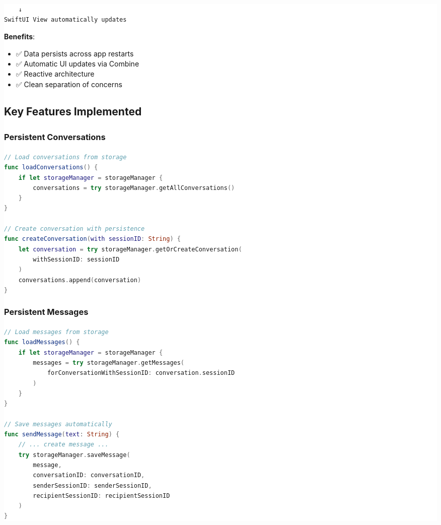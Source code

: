 ```
    ↓
SwiftUI View automatically updates
```

**Benefits**:
- ✅ Data persists across app restarts
- ✅ Automatic UI updates via Combine
- ✅ Reactive architecture
- ✅ Clean separation of concerns

## Key Features Implemented

### Persistent Conversations

```swift
// Load conversations from storage
func loadConversations() {
    if let storageManager = storageManager {
        conversations = try storageManager.getAllConversations()
    }
}

// Create conversation with persistence
func createConversation(with sessionID: String) {
    let conversation = try storageManager.getOrCreateConversation(
        withSessionID: sessionID
    )
    conversations.append(conversation)
}
```

### Persistent Messages

```swift
// Load messages from storage
func loadMessages() {
    if let storageManager = storageManager {
        messages = try storageManager.getMessages(
            forConversationWithSessionID: conversation.sessionID
        )
    }
}

// Save messages automatically
func sendMessage(text: String) {
    // ... create message ...
    try storageManager.saveMessage(
        message,
        conversationID: conversationID,
        senderSessionID: senderSessionID,
        recipientSessionID: recipientSessionID
    )
}
```
